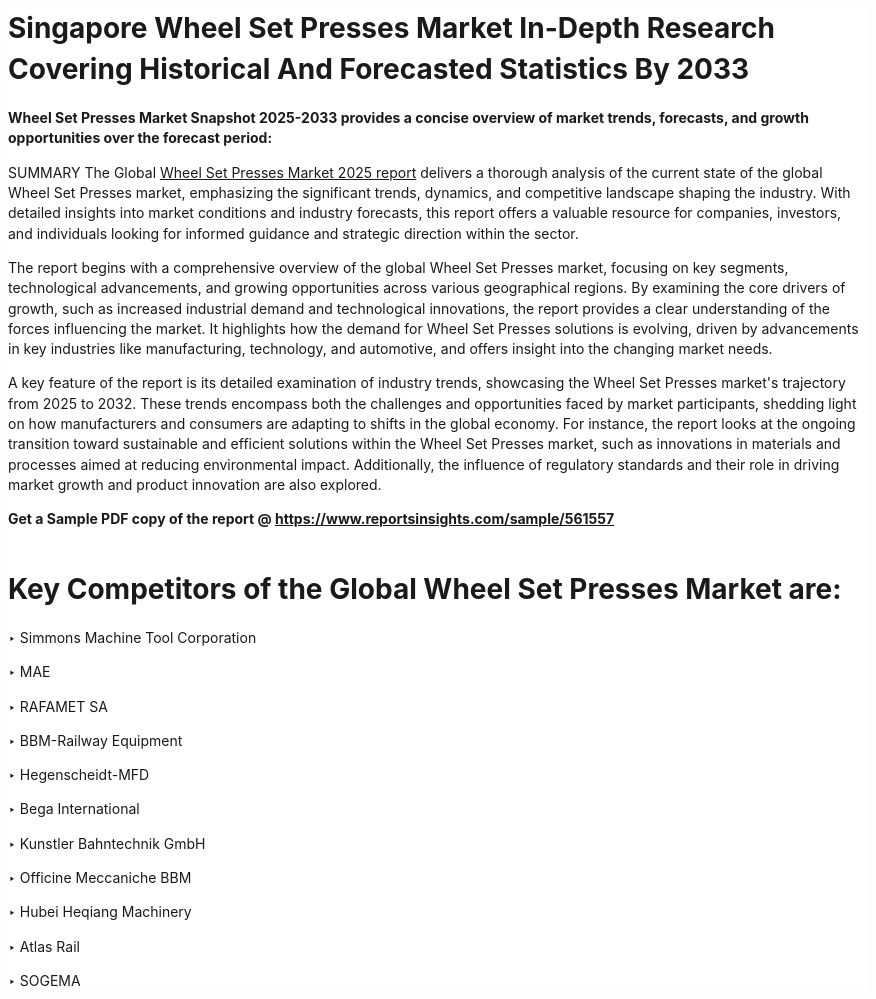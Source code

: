 # Singapore Wheel Set Presses Market In-Depth Research Covering Historical And Forecasted Statistics By 2033

<strong>Wheel Set Presses Market Snapshot 2025-2033 provides a concise overview of market trends, forecasts, and growth opportunities over the forecast period:</strong>

SUMMARY The Global <a href=https://www.reportsinsights.com/sample/561557>Wheel Set Presses Market 2025 report</a> delivers a thorough analysis of the current state of the global Wheel Set Presses market, emphasizing the significant trends, dynamics, and competitive landscape shaping the industry. With detailed insights into market conditions and industry forecasts, this report offers a valuable resource for companies, investors, and individuals looking for informed guidance and strategic direction within the sector.

The report begins with a comprehensive overview of the global Wheel Set Presses market, focusing on key segments, technological advancements, and growing opportunities across various geographical regions. By examining the core drivers of growth, such as increased industrial demand and technological innovations, the report provides a clear understanding of the forces influencing the market. It highlights how the demand for Wheel Set Presses solutions is evolving, driven by advancements in key industries like manufacturing, technology, and automotive, and offers insight into the changing market needs.

A key feature of the report is its detailed examination of industry trends, showcasing the Wheel Set Presses market's trajectory from 2025 to 2032. These trends encompass both the challenges and opportunities faced by market participants, shedding light on how manufacturers and consumers are adapting to shifts in the global economy. For instance, the report looks at the ongoing transition toward sustainable and efficient solutions within the Wheel Set Presses market, such as innovations in materials and processes aimed at reducing environmental impact. Additionally, the influence of regulatory standards and their role in driving market growth and product innovation are also explored.

<strong>Get a Sample PDF copy of the report @ <a href=https://www.reportsinsights.com/sample/561557>https://www.reportsinsights.com/sample/561557</a></strong>

# <strong>Key Competitors of the Global Wheel Set Presses Market are:</strong>

‣ Simmons Machine Tool Corporation

‣ MAE

‣ RAFAMET SA

‣ BBM-Railway Equipment

‣ Hegenscheidt-MFD

‣ Bega International

‣ Kunstler Bahntechnik GmbH

‣ Officine Meccaniche BBM

‣ Hubei Heqiang Machinery

‣ Atlas Rail

‣ SOGEMA

